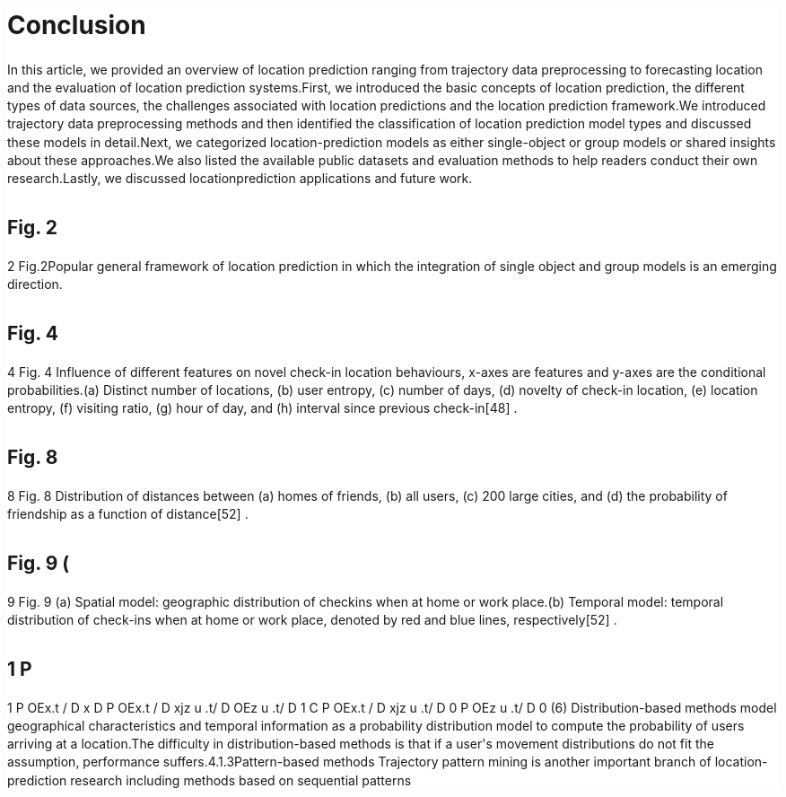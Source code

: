 
# Conclusion

In this article, we provided an overview of location prediction ranging from trajectory data preprocessing to forecasting location and the evaluation of location prediction systems.First, we introduced the basic concepts of location prediction, the different types of data sources, the challenges associated with location predictions and the location prediction framework.We introduced trajectory data preprocessing methods and then identified the classification of location prediction model types and discussed these models in detail.Next, we categorized location-prediction models as either single-object or group models or shared insights about these approaches.We also listed the available public datasets and evaluation methods to help readers conduct their own research.Lastly, we discussed locationprediction applications and future work.

## Fig. 2
2
Fig.2Popular general framework of location prediction in which the integration of single object and group models is an emerging direction.


## Fig. 4
4
Fig. 4 Influence of different features on novel check-in location behaviours, x-axes are features and y-axes are the conditional probabilities.(a) Distinct number of locations, (b) user entropy, (c) number of days, (d) novelty of check-in location, (e) location entropy, (f) visiting ratio, (g) hour of day, and (h) interval since previous check-in[48] .


## Fig. 8
8
Fig. 8 Distribution of distances between (a) homes of friends, (b) all users, (c) 200 large cities, and (d) the probability of friendship as a function of distance[52] .


## Fig. 9 (
9
Fig. 9 (a) Spatial model: geographic distribution of checkins when at home or work place.(b) Temporal model: temporal distribution of check-ins when at home or work place, denoted by red and blue lines, respectively[52] .


## 1 P
1
P OEx.t / D x D P OEx.t / D xjz u .t/ D OEz u .t/ D 1 C P OEx.t / D xjz u .t/ D 0 P OEz u .t/ D 0 (6) Distribution-based methods model geographical characteristics and temporal information as a probability distribution model to compute the probability of users arriving at a location.The difficulty in distribution-based methods is that if a user's movement distributions do not fit the assumption, performance suffers.4.1.3Pattern-based methods Trajectory pattern mining is another important branch of location-prediction research including methods based on sequential patterns
